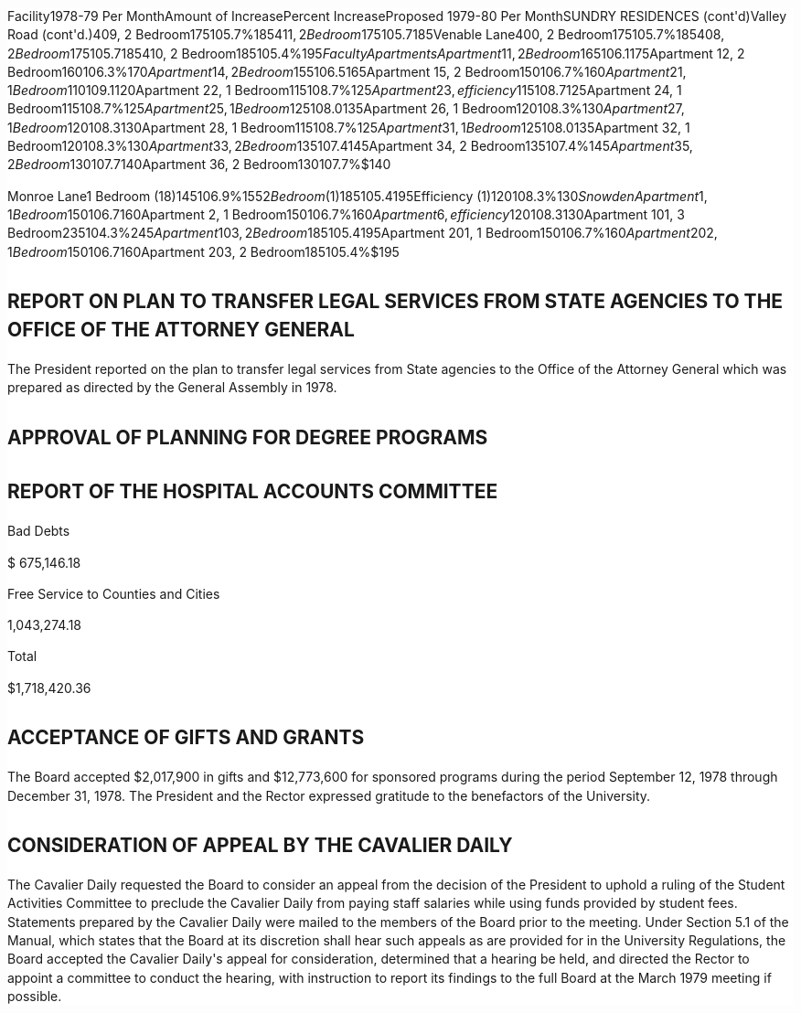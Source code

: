Facility1978-79 Per MonthAmount of IncreasePercent IncreaseProposed 1979-80 Per MonthSUNDRY RESIDENCES (cont'd)Valley Road (cont'd.)409, 2 Bedroom$175$105.7%$185411, 2 Bedroom$175$105.7%$185Venable Lane400, 2 Bedroom$175$105.7%$185408, 2 Bedroom$175$105.7%$185410, 2 Bedroom$185$105.4%$195Faculty ApartmentsApartment 11, 2 Bedroom$165$106.1%$175Apartment 12, 2 Bedroom$160$106.3%$170Apartment 14, 2 Bedroom$155$106.5%$165Apartment 15, 2 Bedroom$150$106.7%$160Apartment 21, 1 Bedroom$110$109.1%$120Apartment 22, 1 Bedroom$115$108.7%$125Apartment 23, efficiency$115$108.7%$125Apartment 24, 1 Bedroom$115$108.7%$125Apartment 25, 1 Bedroom$125$108.0%$135Apartment 26, 1 Bedroom$120$108.3%$130Apartment 27, 1 Bedroom$120$108.3%$130Apartment 28, 1 Bedroom$115$108.7%$125Apartment 31, 1 Bedroom$125$108.0%$135Apartment 32, 1 Bedroom$120$108.3%$130Apartment 33, 2 Bedroom$135$107.4%$145Apartment 34, 2 Bedroom$135$107.4%$145Apartment 35, 2 Bedroom$130$107.7%$140Apartment 36, 2 Bedroom$130$107.7%$140

Monroe Lane1 Bedroom (18)$145$106.9%$1552 Bedroom (1)$185$105.4%$195Efficiency (1)$120$108.3%$130SnowdenApartment 1, 1 Bedroom$150$106.7%$160Apartment 2, 1 Bedroom$150$106.7%$160Apartment 6, efficiency$120$108.3%$130Apartment 101, 3 Bedroom$235$104.3%$245Apartment 103, 2 Bedroom$185$105.4%$195Apartment 201, 1 Bedroom$150$106.7%$160Apartment 202, 1 Bedroom$150$106.7%$160Apartment 203, 2 Bedroom$185$105.4%$195

REPORT ON PLAN TO TRANSFER LEGAL SERVICES FROM STATE AGENCIES TO THE OFFICE OF THE ATTORNEY GENERAL
---------------------------------------------------------------------------------------------------

The President reported on the plan to transfer legal services from State agencies to the Office of the Attorney General which was prepared as directed by the General Assembly in 1978.

APPROVAL OF PLANNING FOR DEGREE PROGRAMS
----------------------------------------

REPORT OF THE HOSPITAL ACCOUNTS COMMITTEE
-----------------------------------------

Bad Debts

$ 675,146.18

Free Service to Counties and Cities

1,043,274.18

Total

$1,718,420.36

ACCEPTANCE OF GIFTS AND GRANTS
------------------------------

The Board accepted $2,017,900 in gifts and $12,773,600 for sponsored programs during the period September 12, 1978 through December 31, 1978. The President and the Rector expressed gratitude to the benefactors of the University.

CONSIDERATION OF APPEAL BY THE CAVALIER DAILY
---------------------------------------------

The Cavalier Daily requested the Board to consider an appeal from the decision of the President to uphold a ruling of the Student Activities Committee to preclude the Cavalier Daily from paying staff salaries while using funds provided by student fees. Statements prepared by the Cavalier Daily were mailed to the members of the Board prior to the meeting. Under Section 5.1 of the Manual, which states that the Board at its discretion shall hear such appeals as are provided for in the University Regulations, the Board accepted the Cavalier Daily's appeal for consideration, determined that a hearing be held, and directed the Rector to appoint a committee to conduct the hearing, with instruction to report its findings to the full Board at the March 1979 meeting if possible.

